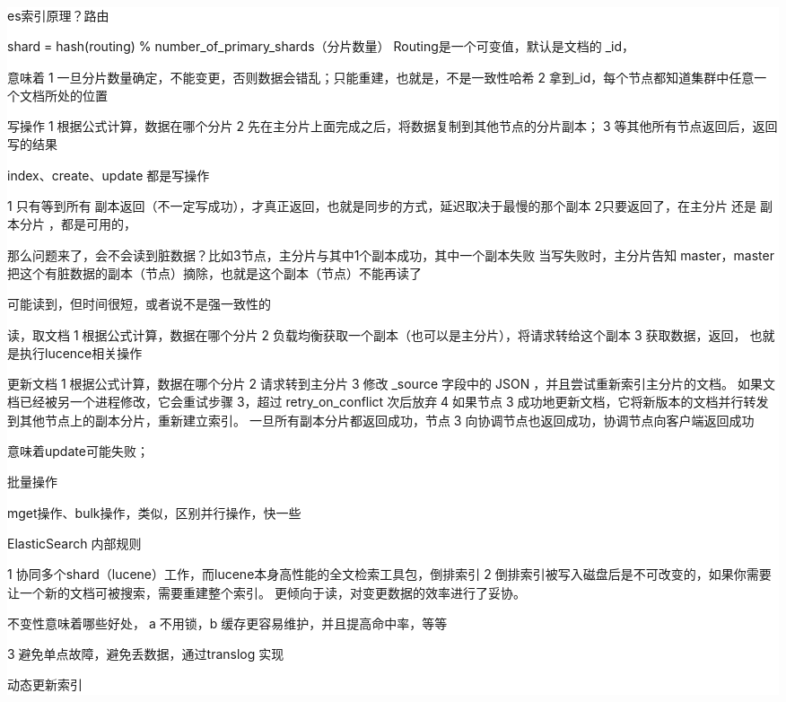 es索引原理？路由

shard = hash(routing) % number_of_primary_shards（分片数量）
Routing是一个可变值，默认是文档的 _id，

意味着
1 一旦分片数量确定，不能变更，否则数据会错乱；只能重建，也就是，不是一致性哈希
2 拿到_id，每个节点都知道集群中任意一个文档所处的位置

写操作
1 根据公式计算，数据在哪个分片
2 先在主分片上面完成之后，将数据复制到其他节点的分片副本；
3 等其他所有节点返回后，返回写的结果

index、create、update 都是写操作

1 只有等到所有 副本返回（不一定写成功），才真正返回，也就是同步的方式，延迟取决于最慢的那个副本
2只要返回了，在主分片 还是 副本分片 ，都是可用的，

那么问题来了，会不会读到脏数据？比如3节点，主分片与其中1个副本成功，其中一个副本失败
当写失败时，主分片告知 master，master把这个有脏数据的副本（节点）摘除，也就是这个副本（节点）不能再读了

可能读到，但时间很短，或者说不是强一致性的

读，取文档
1 根据公式计算，数据在哪个分片
2 负载均衡获取一个副本（也可以是主分片），将请求转给这个副本
3 获取数据，返回， 也就是执行lucence相关操作

更新文档
1 根据公式计算，数据在哪个分片
2 请求转到主分片
3 修改 _source 字段中的 JSON ，并且尝试重新索引主分片的文档。
   如果文档已经被另一个进程修改，它会重试步骤 3，超过 retry_on_conflict 次后放弃
4 如果节点 3 成功地更新文档，它将新版本的文档并行转发到其他节点上的副本分片，重新建立索引。
   一旦所有副本分片都返回成功，节点 3 向协调节点也返回成功，协调节点向客户端返回成功


意味着update可能失败；



批量操作

mget操作、bulk操作，类似，区别并行操作，快一些



ElasticSearch 内部规则

1 协同多个shard（lucene）工作，而lucene本身高性能的全文检索工具包，倒排索引
2 倒排索引被写入磁盘后是不可改变的，如果你需要让一个新的文档可被搜索，需要重建整个索引。
   更倾向于读，对变更数据的效率进行了妥协。

   不变性意味着哪些好处，
   a 不用锁，b 缓存更容易维护，并且提高命中率，等等

3 避免单点故障，避免丢数据，通过translog 实现

动态更新索引
